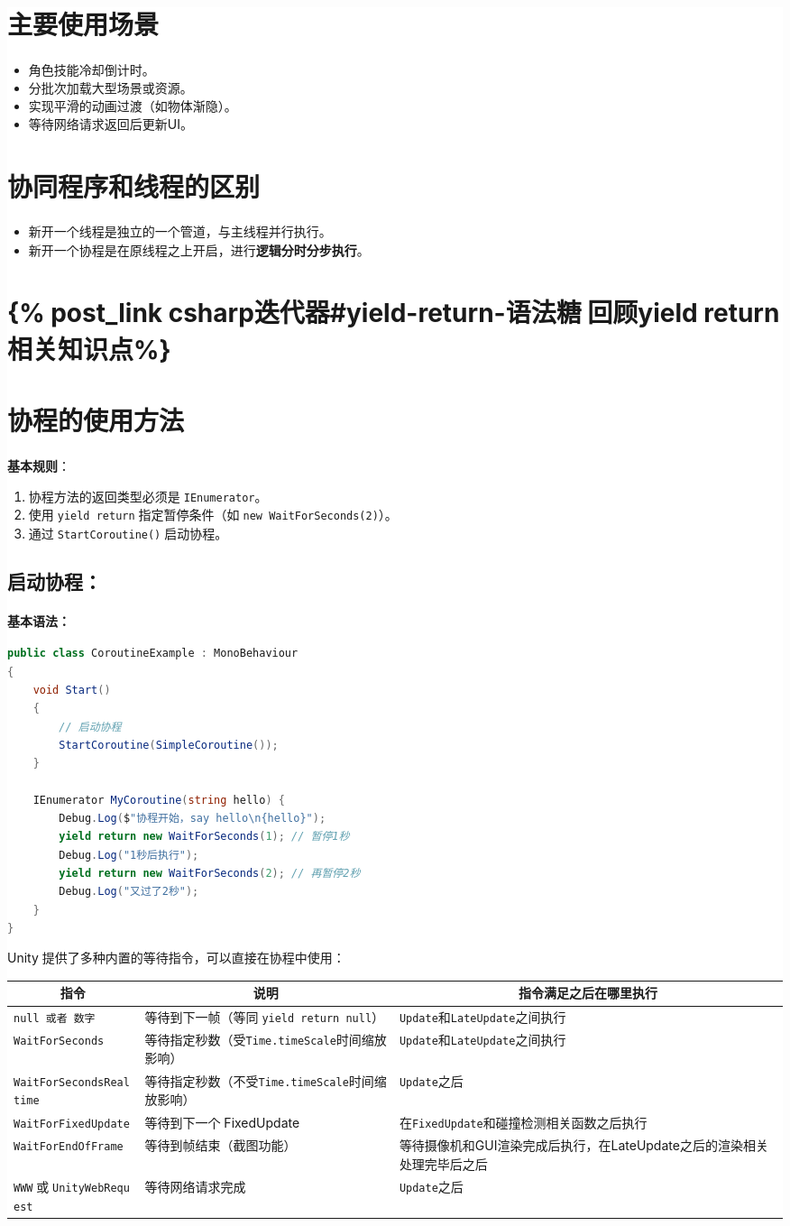 # **主要使用场景**
- 角色技能冷却倒计时。
- 分批次加载大型场景或资源。
- 实现平滑的动画过渡（如物体渐隐）。
- 等待网络请求返回后更新UI。

# 协同程序和线程的区别
- 新开一个线程是独立的一个管道，与主线程并行执行。
- 新开一个协程是在原线程之上开启，进行**逻辑分时分步执行**。

# {% post_link csharp迭代器#yield-return-语法糖 回顾yield return相关知识点%}

# **协程的使用方法**
**基本规则**：
1. 协程方法的返回类型必须是 `IEnumerator`。
2. 使用 `yield return` 指定暂停条件（如 `new WaitForSeconds(2)`）。
3. 通过 `StartCoroutine()` 启动协程。

## **启动协程**：
**基本语法：**
```cs
public class CoroutineExample : MonoBehaviour
{
    void Start()
    {
        // 启动协程
        StartCoroutine(SimpleCoroutine());
    }

    IEnumerator MyCoroutine(string hello) {
        Debug.Log($"协程开始，say hello\n{hello}");
        yield return new WaitForSeconds(1); // 暂停1秒
        Debug.Log("1秒后执行");
        yield return new WaitForSeconds(2); // 再暂停2秒
        Debug.Log("又过了2秒");
    }
}
```

Unity 提供了多种内置的等待指令，可以直接在协程中使用：

| **指令**                    | **说明**                           | 指令满足之后在哪里执行                                |
| ------------------------- | -------------------------------- | ------------------------------------------ |
| `null 或者 数字`              | 等待到下一帧（等同 `yield return null`）   | `Update`和`LateUpdate`之间执行                  |
| `WaitForSeconds`          | 等待指定秒数（受`Time.timeScale`时间缩放影响）  | `Update`和`LateUpdate`之间执行                  |
| `WaitForSecondsRealtime`  | 等待指定秒数（不受`Time.timeScale`时间缩放影响） | `Update`之后                                 |
| `WaitForFixedUpdate`      | 等待到下一个 FixedUpdate               | 在`FixedUpdate`和碰撞检测相关函数之后执行                |
| `WaitForEndOfFrame`       | 等待到帧结束（截图功能）                     | 等待摄像机和GUI渲染完成后执行，在LateUpdate之后的渲染相关处理完毕后之后 |
| `WWW` 或 `UnityWebRequest` | 等待网络请求完成                         | `Update`之后                                 |

